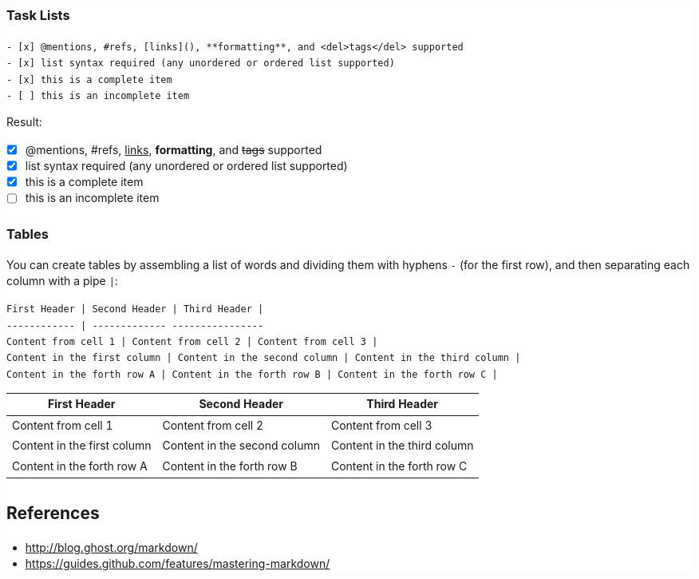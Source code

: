 ### Task Lists

    - [x] @mentions, #refs, [links](), **formatting**, and <del>tags</del> supported
    - [x] list syntax required (any unordered or ordered list supported)
    - [x] this is a complete item
    - [ ] this is an incomplete item

Result:

- [x] @mentions, #refs, [links](), **formatting**, and <del>tags</del> supported
- [x] list syntax required (any unordered or ordered list supported)
- [x] this is a complete item
- [ ] this is an incomplete item

### Tables

You can create tables by assembling a list of words and dividing them with hyphens `-` (for the first row), and then separating each column with a pipe `|`:

```
First Header | Second Header | Third Header |
------------ | ------------- ----------------
Content from cell 1 | Content from cell 2 | Content from cell 3 |
Content in the first column | Content in the second column | Content in the third column |
Content in the forth row A | Content in the forth row B | Content in the forth row C |
```

| First Header                | Second Header                | Third Header                |
| --------------------------- | ---------------------------- | --------------------------- |
| Content from cell 1         | Content from cell 2          | Content from cell 3         |
| Content in the first column | Content in the second column | Content in the third column |
| Content in the forth row A  | Content in the forth row B   | Content in the forth row C  |

## References

- http://blog.ghost.org/markdown/
- https://guides.github.com/features/mastering-markdown/


[1]: https://en.wikipedia.org/wiki/Fox "Wikipedia: Fox"
[2]: https://en.wikipedia.org/wiki/Dog "Wikipedia: Dog"
[^1]: Foxes are red
[^2]: Dogs are usually not red